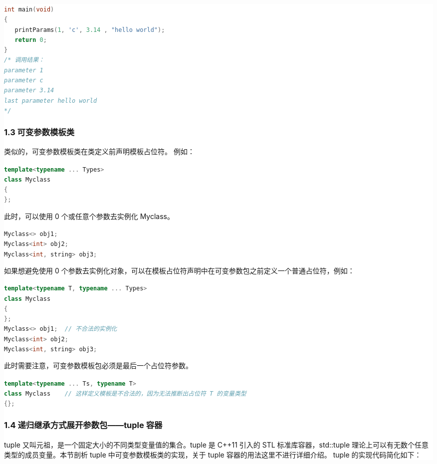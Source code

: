 ```cpp
int main(void)
{
   printParams(1, 'c', 3.14 , "hello world");
   return 0;
}
/* 调用结果：
parameter 1
parameter c
parameter 3.14
last parameter hello world
*/ 
```

### 1.3 可变参数模板类

类似的，可变参数模板类在类定义前声明模板占位符。 例如：

```cpp
template<typename ... Types>
class Myclass
{
}; 
```

此时，可以使用 0 个或任意个参数去实例化 Myclass。

```cpp
Myclass<> obj1;
Myclass<int> obj2;
Myclass<int, string> obj3; 
```

如果想避免使用 0 个参数去实例化对象，可以在模板占位符声明中在可变参数包之前定义一个普通占位符，例如：

```cpp
template<typename T, typename ... Types>
class Myclass
{
};
Myclass<> obj1;  // 不合法的实例化
Myclass<int> obj2;
Myclass<int, string> obj3; 
```

此时需要注意，可变参数模板包必须是最后一个占位符参数。

```cpp
template<typename ... Ts, typename T>
class Myclass    // 这样定义模板是不合法的，因为无法推断出占位符 T 的变量类型
{}; 
```

### 1.4 递归继承方式展开参数包——tuple 容器

tuple 又叫元祖，是一个固定大小的不同类型变量值的集合。tuple 是 C++11 引入的 STL 标准库容器，std::tuple 理论上可以有无数个任意类型的成员变量。本节剖析 tuple 中可变参数模板类的实现，关于 tuple 容器的用法这里不进行详细介绍。 tuple 的实现代码简化如下：
